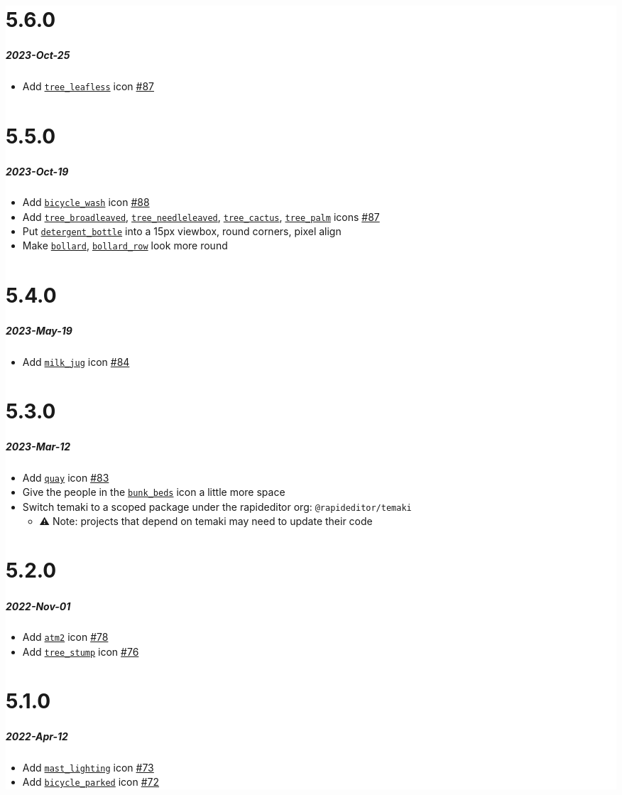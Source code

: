 [`crossing_markings-dashes`]: https://rapideditor.github.io/temaki/docs/#icon-temaki-crossing_markings-dashes
[`crossing_markings-dots`]: https://rapideditor.github.io/temaki/docs/#icon-temaki-crossing_markings-dots
[`crossing_markings-ladder`]: https://rapideditor.github.io/temaki/docs/#icon-temaki-crossing_markings-ladder
[`crossing_markings-ladder_paired`]: https://rapideditor.github.io/temaki/docs/#icon-temaki-crossing_markings-ladder_paired
[`crossing_markings-ladder_skewed`]: https://rapideditor.github.io/temaki/docs/#icon-temaki-crossing_markings-ladder_skewed
[`crossing_markings-lines`]: https://rapideditor.github.io/temaki/docs/#icon-temaki-crossing_markings-lines
[`crossing_markings-lines_paired`]: https://rapideditor.github.io/temaki/docs/#icon-temaki-crossing_markings-lines_paired
[`crossing_markings-surface`]: https://rapideditor.github.io/temaki/docs/#icon-temaki-crossing_markings-surface
[`crossing_markings-zebra`]: https://rapideditor.github.io/temaki/docs/#icon-temaki-crossing_markings-zebra
[`crossing_markings-zebra_bicolour`]: https://rapideditor.github.io/temaki/docs/#icon-temaki-crossing_markings-zebra_bicolour
[`crossing_markings-zebra_double`]: https://rapideditor.github.io/temaki/docs/#icon-temaki-crossing_markings-zebra_double
[`crossing_markings-zebra_paired`]: https://rapideditor.github.io/temaki/docs/#icon-temaki-crossing_markings-zebra_paired
[Rapid#1259]: https://github.com/facebook/Rapid/issues/1259


# 5.6.0
##### 2023-Oct-25

* Add [`tree_leafless`] icon [#87]

[`tree_leafless`]: https://rapideditor.github.io/temaki/docs/#icon-temaki-tree_leafless


# 5.5.0
##### 2023-Oct-19

* Add [`bicycle_wash`] icon [#88]
* Add [`tree_broadleaved`], [`tree_needleleaved`], [`tree_cactus`], [`tree_palm`] icons [#87]
* Put [`detergent_bottle`] into a 15px viewbox, round corners, pixel align
* Make [`bollard`], [`bollard_row`] look more round

[`bicycle_wash`]: https://rapideditor.github.io/temaki/docs/#icon-temaki-bicycle_wash
[`bollard_row`]: https://rapideditor.github.io/temaki/docs/#icon-temaki-bollard_row
[`bollard`]: https://rapideditor.github.io/temaki/docs/#icon-temaki-bollard
[`detergent_bottle`]: https://rapideditor.github.io/temaki/docs/#icon-temaki-detergent_bottle
[`tree_broadleaved`]: https://rapideditor.github.io/temaki/docs/#icon-temaki-tree_broadleaved
[`tree_cactus`]: https://rapideditor.github.io/temaki/docs/#icon-temaki-tree_cactus
[`tree_needleleaved`]: https://rapideditor.github.io/temaki/docs/#icon-temaki-tree_needleleaved
[`tree_palm`]: https://rapideditor.github.io/temaki/docs/#icon-temaki-tree_palm
[#87]: https://github.com/rapideditor/temaki/issues/87
[#88]: https://github.com/rapideditor/temaki/issues/88


# 5.4.0
##### 2023-May-19

* Add [`milk_jug`] icon [#84]

[`milk_jug`]: https://rapideditor.github.io/temaki/docs/#icon-temaki-milk_jug
[#84]: https://github.com/rapideditor/temaki/issues/84


# 5.3.0
##### 2023-Mar-12

* Add [`quay`] icon [#83]
* Give the people in the [`bunk_beds`] icon a little more space
* Switch temaki to a scoped package under the rapideditor org: `@rapideditor/temaki`
  * ⚠️ Note: projects that depend on temaki may need to update their code

[`quay`]: https://rapideditor.github.io/temaki/docs/#icon-temaki-quay
[`bunk_beds`]: https://rapideditor.github.io/temaki/docs/#icon-temaki-bunk_beds
[#83]: https://github.com/rapideditor/temaki/issues/83


# 5.2.0
##### 2022-Nov-01

* Add [`atm2`] icon [#78]
* Add [`tree_stump`] icon [#76]

[`atm2`]: https://rapideditor.github.io/temaki/docs/#icon-temaki-atm2
[`tree_stump`]: https://rapideditor.github.io/temaki/docs/#icon-temaki-tree_stump
[#78]: https://github.com/rapideditor/temaki/issues/78
[#76]: https://github.com/rapideditor/temaki/issues/76


# 5.1.0
##### 2022-Apr-12

* Add [`mast_lighting`] icon [#73]
* Add [`bicycle_parked`] icon [#72]


[`hotpot`]: https://rapideditor.github.io/temaki/docs/#icon-temaki-hotpot
[`paifang`]: https://rapideditor.github.io/temaki/docs/#icon-temaki-paifang
[#95]: https://github.com/rapideditor/temaki/issues/95
[#96]: https://github.com/rapideditor/temaki/issues/96
[#97]: https://github.com/rapideditor/temaki/issues/97
[`natural_arch`]: https://rapideditor.github.io/temaki/docs/#icon-temaki-natural_arch
[#94]: https://github.com/rapideditor/temaki/issues/94
[`footwear_decontamination`]: https://rapideditor.github.io/temaki/docs/#icon-temaki-footwear_decontamination
[#93]: https://github.com/rapideditor/temaki/issues/93
[#92]: https://github.com/rapideditor/temaki/issues/92
[`kerb-unspecified`]: https://rapideditor.github.io/temaki/docs/#icon-temaki-kerb-unspecified
[`fire_hydrant_underground`]: https://rapideditor.github.io/temaki/docs/#icon-temaki-fire_hydrant_underground
[#90]: https://github.com/rapideditor/temaki/issues/90
[#91]: https://github.com/rapideditor/temaki/issues/91
[`bicycle_parked`]: https://rapideditor.github.io/temaki/docs/#icon-temaki-bicycle_parked
[`mast_lighting`]: https://rapideditor.github.io/temaki/docs/#icon-temaki-mast_lighting
[#73]: https://github.com/rapideditor/temaki/issues/73
[#72]: https://github.com/rapideditor/temaki/issues/72
[`asterisk`]: https://rapideditor.github.io/temaki/docs/#icon-temaki-asterisk
[`briefcase_asterisk`]: https://rapideditor.github.io/temaki/docs/#icon-temaki-briefcase_asterisk
[`mountain_asterisk`]: https://rapideditor.github.io/temaki/docs/#icon-temaki-mountain_asterisk
[`seesaw`]: https://rapideditor.github.io/temaki/docs/#icon-temaki-seesaw
[`plant`]: https://rapideditor.github.io/temaki/docs/#icon-temaki-plant
[`rigging`]: https://rapideditor.github.io/temaki/docs/#icon-temaki-rigging
[`portrait`]: https://rapideditor.github.io/temaki/docs/#icon-temaki-portrait
[`portrait_framed`]: https://rapideditor.github.io/temaki/docs/#icon-temaki-portrait_framed
[`sail`]: https://rapideditor.github.io/temaki/docs/#icon-temaki-sail
[#65]: https://github.com/rapideditor/temaki/issues/65
[#64]: https://github.com/rapideditor/temaki/issues/64
[#63]: https://github.com/rapideditor/temaki/issues/63
[#62]: https://github.com/rapideditor/temaki/issues/62
[`balance_beam`]: https://rapideditor.github.io/temaki/docs/#icon-temaki-balance_beam
[`bicycle_shed`]: https://rapideditor.github.io/temaki/docs/#icon-temaki-bicycle_shed
[`bikini`]: https://rapideditor.github.io/temaki/docs/#icon-temaki-bikini
[`cape_landform`]: https://rapideditor.github.io/temaki/docs/#icon-temaki-cape_landform
[`coral_reef`]: https://rapideditor.github.io/temaki/docs/#icon-temaki-coral_reef
[`hammer_shoe`]: https://rapideditor.github.io/temaki/docs/#icon-temaki-hammer_shoe
[`horizontal_bar`]: https://rapideditor.github.io/temaki/docs/#icon-temaki-horizontal_bar
[`hut`]: https://rapideditor.github.io/temaki/docs/#icon-temaki-hut
[`maze`]: https://rapideditor.github.io/temaki/docs/#icon-temaki-maze
[`obelisk`]: https://rapideditor.github.io/temaki/docs/#icon-temaki-obelisk
[`sandbox`]: https://rapideditor.github.io/temaki/docs/#icon-temaki-sandbox
[`spring_rider`]: https://rapideditor.github.io/temaki/docs/#icon-temaki-spring_rider
[`boat_dry_dock`]: https://rapideditor.github.io/temaki/docs/#icon-temaki-boat_dry_dock
[`bow_and_arrow`]: https://rapideditor.github.io/temaki/docs/#icon-temaki-bow_and_arrow
[`horn_cleat`]: https://rapideditor.github.io/temaki/docs/#icon-temaki-horn_cleat
[`hunting_blind`]: https://rapideditor.github.io/temaki/docs/#icon-temaki-hunting_blind
[`lounger`]: https://rapideditor.github.io/temaki/docs/#icon-temaki-lounger
[`lounging`]: https://rapideditor.github.io/temaki/docs/#icon-temaki-lounging
[`room`]: https://rapideditor.github.io/temaki/docs/#icon-temaki-room
[`windpump`]: https://rapideditor.github.io/temaki/docs/#icon-temaki-windpump
[`cloth`]: https://rapideditor.github.io/temaki/docs/#icon-temaki-cloth
[`fighter_jet`]: https://rapideditor.github.io/temaki/docs/#icon-temaki-fighter_jet
[`latrine`]: https://rapideditor.github.io/temaki/docs/#icon-temaki-latrine
[`sailboat`]: https://rapideditor.github.io/temaki/docs/#icon-temaki-sailboat
[`tents`]: https://rapideditor.github.io/temaki/docs/#icon-temaki-tents
[`water_bottle`]: https://rapideditor.github.io/temaki/docs/#icon-temaki-water_bottle
[#61]: https://github.com/rapideditor/temaki/issues/61
[`cooling_tower`]: https://rapideditor.github.io/temaki/docs/#icon-temaki-cooling_tower
[`cooling_tower_radiation`]: https://rapideditor.github.io/temaki/docs/#icon-temaki-cooling_tower_radiation
[`crossing_rail_rail`]: https://rapideditor.github.io/temaki/docs/#icon-temaki-crossing_rail_rail
[`crossing_rail_road`]: https://rapideditor.github.io/temaki/docs/#icon-temaki-crossing_rail_road
[`crossing_rail_solid`]: https://rapideditor.github.io/temaki/docs/#icon-temaki-crossing_rail_solid
[`crossing_rail_striped`]: https://rapideditor.github.io/temaki/docs/#icon-temaki-crossing_rail_striped
[`crossing_tram_road`]: https://rapideditor.github.io/temaki/docs/#icon-temaki-crossing_tram_road
[`crossing_tram_solid`]: https://rapideditor.github.io/temaki/docs/#icon-temaki-crossing_tram_solid
[`crossing_tram_striped`]: https://rapideditor.github.io/temaki/docs/#icon-temaki-crossing_tram_striped
[`x_oblique`]: https://rapideditor.github.io/temaki/docs/#icon-temaki-x_oblique
[`toll_gantry`]: https://rapideditor.github.io/temaki/docs/#icon-temaki-toll_gantry
[`tram_side`]: https://rapideditor.github.io/temaki/docs/#icon-temaki-tram_side
[#58]: https://github.com/rapideditor/temaki/issues/58
[@MarkusGaugg]: https://github.com/MarkusGaugg
[`mountain_rescue`]: https://rapideditor.github.io/temaki/docs/#icon-temaki-mountain_rescue
[`drink_cup`]: https://rapideditor.github.io/temaki/docs/#icon-temaki-drink_cup
[`bubble_tea`]: https://rapideditor.github.io/temaki/docs/#icon-temaki-bubble_tea
[`hot_drink_cup`]: https://rapideditor.github.io/temaki/docs/#icon-temaki-hot_drink_cup
[`vacuum_station`]: https://rapideditor.github.io/temaki/docs/#icon-temaki-vacuum_station
[`conveyor`]: https://rapideditor.github.io/temaki/docs/#icon-temaki-conveyor
[`horse_shelter`]: https://rapideditor.github.io/temaki/docs/#icon-temaki-horse_shelter
[`bus`]: https://rapideditor.github.io/temaki/docs/#icon-temaki-bus
[`bus_guided`]: https://rapideditor.github.io/temaki/docs/#icon-temaki-bus_guided
[`ferry`]: https://rapideditor.github.io/temaki/docs/#icon-temaki-ferry
[`gondola_lift`]: https://rapideditor.github.io/temaki/docs/#icon-temaki-gondola_lift
[`hanging_rail`]: https://rapideditor.github.io/temaki/docs/#icon-temaki-hanging_rail
[`heavy_rail`]: https://rapideditor.github.io/temaki/docs/#icon-temaki-heavy_rail
[`rail_flag`]: https://rapideditor.github.io/temaki/docs/#icon-temaki-rail_flag
[`school_bus`]: https://rapideditor.github.io/temaki/docs/#icon-temaki-school_bus
[`train`]: https://rapideditor.github.io/temaki/docs/#icon-temaki-train
[`train_diesel`]: https://rapideditor.github.io/temaki/docs/#icon-temaki-train_diesel
[`train_bullet`]: https://rapideditor.github.io/temaki/docs/#icon-temaki-train_bullet
[`train_kids`]: https://rapideditor.github.io/temaki/docs/#icon-temaki-train_kids
[`train_steam`]: https://rapideditor.github.io/temaki/docs/#icon-temaki-train_steam
[`train_wash`]: https://rapideditor.github.io/temaki/docs/#icon-temaki-train_wash
[`light_rail`]: https://rapideditor.github.io/temaki/docs/#icon-temaki-light_rail
[`monorail`]: https://rapideditor.github.io/temaki/docs/#icon-temaki-monorail
[`subway`]: https://rapideditor.github.io/temaki/docs/#icon-temaki-subway
[`tram`]: https://rapideditor.github.io/temaki/docs/#icon-temaki-tram
[`trolleybus`]: https://rapideditor.github.io/temaki/docs/#icon-temaki-trolleybus
[`transit`]: https://rapideditor.github.io/temaki/docs/#icon-temaki-transit
[`board_bus`]: https://rapideditor.github.io/temaki/docs/#icon-temaki-board_bus
[`power_pole`]: https://rapideditor.github.io/temaki/docs/#icon-temaki-power_pole
[`rumble_strip`]: https://rapideditor.github.io/temaki/docs/#icon-temaki-rumble_strip
[`speed_bump`]: https://rapideditor.github.io/temaki/docs/#icon-temaki-speed_bump
[`speed_dip`]: https://rapideditor.github.io/temaki/docs/#icon-temaki-speed_dip
[`speed_dip_double`]: https://rapideditor.github.io/temaki/docs/#icon-temaki-speed_dip_double
[`speed_hump`]: https://rapideditor.github.io/temaki/docs/#icon-temaki-speed_hump
[`speed_table`]: https://rapideditor.github.io/temaki/docs/#icon-temaki-speed_table
[`railway_track_partial`]: https://rapideditor.github.io/temaki/docs/#icon-temaki-railway_track_partial
[`garden_bed`]: https://rapideditor.github.io/temaki/docs/#icon-temaki-garden_bed
[`shrub`]: https://rapideditor.github.io/temaki/docs/#icon-temaki-shrub
[`shrub_low`]: https://rapideditor.github.io/temaki/docs/#icon-temaki-shrub_low
[`vertical_rotisserie`]: https://rapideditor.github.io/temaki/docs/#icon-temaki-vertical_rotisserie
[`cattle_grid`]: https://rapideditor.github.io/temaki/docs/#icon-temaki-cattle_grid
[`disc_golf_basket`]: https://rapideditor.github.io/temaki/docs/#icon-temaki-disc_golf_basket
[`embassy`]: https://rapideditor.github.io/temaki/docs/#icon-temaki-embassy
[`gate`]: https://rapideditor.github.io/temaki/docs/#icon-temaki-gate
[`museum`]: https://rapideditor.github.io/temaki/docs/#icon-temaki-museum
[`accessible_space`]: https://rapideditor.github.io/temaki/docs/#icon-temaki-accessible_space
[`wheelchair_active`]: https://rapideditor.github.io/temaki/docs/#icon-temaki-wheelchair_active
[`capitol`]: https://rapideditor.github.io/temaki/docs/#icon-temaki-capitol
[`town_hall`]: https://rapideditor.github.io/temaki/docs/#icon-temaki-town_hall
[`catering`]: https://rapideditor.github.io/temaki/docs/#icon-temaki-catering
[`freight_car`]: https://rapideditor.github.io/temaki/docs/#icon-temaki-freight_car
[`goods_lift`]: https://rapideditor.github.io/temaki/docs/#icon-temaki-goods_lift
[`meat`]: https://rapideditor.github.io/temaki/docs/#icon-temaki-meat
[`pet_grooming`]: https://rapideditor.github.io/temaki/docs/#icon-temaki-pet_grooming
[`scaffold`]: https://rapideditor.github.io/temaki/docs/#icon-temaki-scaffold
[`quakerism`]: https://rapideditor.github.io/temaki/docs/#icon-temaki-quakerism
[`camper_trailer`]: https://rapideditor.github.io/temaki/docs/#icon-temaki-camper_trailer
[`barn`]: https://rapideditor.github.io/temaki/docs/#icon-temaki-barn
[`clothes_hanger`]: https://rapideditor.github.io/temaki/docs/#icon-temaki-clothes_hanger
[`domed_tower`]: https://rapideditor.github.io/temaki/docs/#icon-temaki-domed_tower
[`racetrack_oval`]: https://rapideditor.github.io/temaki/docs/#icon-temaki-racetrack_oval
[`speedway_oval`]: https://rapideditor.github.io/temaki/docs/#icon-temaki-speedway_oval
[`speedway_8`]: https://rapideditor.github.io/temaki/docs/#icon-temaki-speedway_8
[`anchor_medal`]: https://rapideditor.github.io/temaki/docs/#icon-temaki-anchor_medal
[`tire_course`]: https://rapideditor.github.io/temaki/docs/#icon-temaki-tire_course
[`trench`]: https://rapideditor.github.io/temaki/docs/#icon-temaki-trench
[`camper_trailer_dump`]: https://rapideditor.github.io/temaki/docs/#icon-temaki-camper_trailer_dump
[`carport`]: https://rapideditor.github.io/temaki/docs/#icon-temaki-carport
[`hangar`]: https://rapideditor.github.io/temaki/docs/#icon-temaki-hangar
[`pick_hammer`]: https://rapideditor.github.io/temaki/docs/#icon-temaki-pick_hammer
[`powered_pump`]: https://rapideditor.github.io/temaki/docs/#icon-temaki-powered_pump
[`benchmark_disk`]: https://rapideditor.github.io/temaki/docs/#icon-temaki-benchmark_disk
[`os_benchmark`]: https://rapideditor.github.io/temaki/docs/#icon-temaki-os_benchmark
[`airport`]: https://rapideditor.github.io/temaki/docs/#icon-temaki-airport
[`jetplane_front`]: https://rapideditor.github.io/temaki/docs/#icon-temaki-jetplane_front
[`plane_taxiing`]: https://rapideditor.github.io/temaki/docs/#icon-temaki-plane_taxiing
[`planes`]: https://rapideditor.github.io/temaki/docs/#icon-temaki-planes
[`planes_bidirectional`]: https://rapideditor.github.io/temaki/docs/#icon-temaki-planes_bidirectional
[`poster_box`]: https://rapideditor.github.io/temaki/docs/#icon-temaki-poster_box
[`bulletin_board`]: https://rapideditor.github.io/temaki/docs/#icon-temaki-bulletin_board
[`vending_lockers`]: https://rapideditor.github.io/temaki/docs/#icon-temaki-vending_lockers
[`army_tent`]: https://rapideditor.github.io/temaki/docs/#icon-temaki-army_tent
[`checkpoint`]: https://rapideditor.github.io/temaki/docs/#icon-temaki-checkpoint
[`military_checkpoint`]: https://rapideditor.github.io/temaki/docs/#icon-temaki-military_checkpoint
[`passport_checkpoint`]: https://rapideditor.github.io/temaki/docs/#icon-temaki-passport_checkpoint
[`police_checkpoint`]: https://rapideditor.github.io/temaki/docs/#icon-temaki-police_checkpoint
[`police_officer`]: https://rapideditor.github.io/temaki/docs/#icon-temaki-police_officer
[`polished_nail`]: https://rapideditor.github.io/temaki/docs/#icon-temaki-polished_nail
[`tattoo_machine`]: https://rapideditor.github.io/temaki/docs/#icon-temaki-tattoo_machine
[`tiling`]: https://rapideditor.github.io/temaki/docs/#icon-temaki-tiling
[`telescope`]: https://rapideditor.github.io/temaki/docs/#icon-temaki-telescope
[`spotting_scope`]: https://rapideditor.github.io/temaki/docs/#icon-temaki-spotting_scope
[`app_terminal`]: https://rapideditor.github.io/temaki/docs/#icon-temaki-app_terminal
[`info_board`]: https://rapideditor.github.io/temaki/docs/#icon-temaki-info_board
[`curtains`]: https://rapideditor.github.io/temaki/docs/#icon-temaki-curtains
[`parking_space`]: https://rapideditor.github.io/temaki/docs/#icon-temaki-parking_space
[`stile_squeezer`]: https://rapideditor.github.io/temaki/docs/#icon-temaki-stile_squeezer
[#52]: https://github.com/rapideditor/temaki/issues/52
[`bridge`]: https://rapideditor.github.io/temaki/docs/#icon-temaki-bridge
[`mountain_range`]: https://rapideditor.github.io/temaki/docs/#icon-temaki-mountain_range
[`plaque`]: https://rapideditor.github.io/temaki/docs/#icon-temaki-plaque
[`rumble_strip`]: https://rapideditor.github.io/temaki/docs/#icon-temaki-rumble_strip
[`slide`]: https://rapideditor.github.io/temaki/docs/#icon-temaki-slide
[`suitcase_key`]: https://rapideditor.github.io/temaki/docs/#icon-temaki-suitcase_key
[`tunnel`]: https://rapideditor.github.io/temaki/docs/#icon-temaki-tunnel
[`bicycle_locker`]: https://rapideditor.github.io/temaki/docs/#icon-temaki-bicycle_locker
[`field_hockey`]: https://rapideditor.github.io/temaki/docs/#icon-temaki-field_hockey
[`horseshoe`]: https://rapideditor.github.io/temaki/docs/#icon-temaki-horseshoe
[`mineshaft_cage`]: https://rapideditor.github.io/temaki/docs/#icon-temaki-mineshaft_cage
[`spice_bottle`]: https://rapideditor.github.io/temaki/docs/#icon-temaki-spice_bottle
[`spike_strip`]: https://rapideditor.github.io/temaki/docs/#icon-temaki-spike_strip
[`suitcase_xray`]: https://rapideditor.github.io/temaki/docs/#icon-temaki-suitcase_xray
[`windsock`]: https://rapideditor.github.io/temaki/docs/#icon-temaki-windsock
[`hedge`]: https://rapideditor.github.io/temaki/docs/#icon-temaki-hedge
[`mountain_range`]: https://rapideditor.github.io/temaki/docs/#icon-temaki-mountain_range
[`saddle`]: https://rapideditor.github.io/temaki/docs/#icon-temaki-saddle
[`valley`]: https://rapideditor.github.io/temaki/docs/#icon-temaki-valley
[`chicane_arrow`]: https://rapideditor.github.io/temaki/docs/#icon-temaki-chicane_arrow
[`rumble_strip`]: https://rapideditor.github.io/temaki/docs/#icon-temaki-rumble_strip
[`speed_bump`]: https://rapideditor.github.io/temaki/docs/#icon-temaki-speed_bump
[`speed_dip`]: https://rapideditor.github.io/temaki/docs/#icon-temaki-speed_dip
[`speed_dip_double`]: https://rapideditor.github.io/temaki/docs/#icon-temaki-speed_dip_double
[`speed_hump`]: https://rapideditor.github.io/temaki/docs/#icon-temaki-speed_hump
[`speed_table`]: https://rapideditor.github.io/temaki/docs/#icon-temaki-speed_table
[`brick_trowel`]: https://rapideditor.github.io/temaki/docs/#icon-temaki-brick_trowel
[`bunker_silo`]: https://rapideditor.github.io/temaki/docs/#icon-temaki-bunker_silo
[`fireplace`]: https://rapideditor.github.io/temaki/docs/#icon-temaki-fireplace
[`golf_green`]: https://rapideditor.github.io/temaki/docs/#icon-temaki-golf_green
[#55]: https://github.com/rapideditor/temaki/issues/55
[`bulletin_board`]: https://rapideditor.github.io/temaki/docs/#icon-temaki-bulletin_board
[`poster_box`]: https://rapideditor.github.io/temaki/docs/#icon-temaki-poster_box
[`adit_profile`]: https://rapideditor.github.io/temaki/docs/#icon-temaki-adit_profile
[`cliff_falling_rocks`]: https://rapideditor.github.io/temaki/docs/#icon-temaki-cliff_falling_rocks
[`mineshaft_profile`]: https://rapideditor.github.io/temaki/docs/#icon-temaki-mineshaft_profile
[`cycle_barrier`]: https://rapideditor.github.io/temaki/docs/#icon-temaki-cycle_barrier
[`ped_cyclist_crosswalk`]: https://rapideditor.github.io/temaki/docs/#icon-temaki-ped_cyclist_crosswalk
[`striped_zone`]: https://rapideditor.github.io/temaki/docs/#icon-temaki-striped_zone
[`dagger`]: https://rapideditor.github.io/temaki/docs/#icon-temaki-dagger
[`manufactured_home`]: https://rapideditor.github.io/temaki/docs/#icon-temaki-manufactured_home
[`railway_cable_track`]: https://rapideditor.github.io/temaki/docs/#icon-temaki-railway_cable_track
[`railway_track_askew`]: https://rapideditor.github.io/temaki/docs/#icon-temaki-railway_track_askew
[`railway_track_unfinished`]: https://rapideditor.github.io/temaki/docs/#icon-temaki-railway_track_unfinished
[`chefs_knife`]: https://rapideditor.github.io/temaki/docs/#icon-temaki-chefs_knife
[`railway_track`]: https://rapideditor.github.io/temaki/docs/#icon-temaki-railway_track
[`railway_track_narrow`]: https://rapideditor.github.io/temaki/docs/#icon-temaki-railway_track_narrow
[`railway_track_mini`]: https://rapideditor.github.io/temaki/docs/#icon-temaki-railway_track_mini
[`rail_profile`]: https://rapideditor.github.io/temaki/docs/#icon-temaki-rail_profile
[`aerialway_pole`]: https://rapideditor.github.io/temaki/docs/#icon-temaki-aerialway_pole
[`drag_lift`]: https://rapideditor.github.io/temaki/docs/#icon-temaki-drag_lift
[`j_bar_lift`]: https://rapideditor.github.io/temaki/docs/#icon-temaki-j_bar_lift
[`platter_lift`]: https://rapideditor.github.io/temaki/docs/#icon-temaki-platter_lift
[`t_bar_lift`]: https://rapideditor.github.io/temaki/docs/#icon-temaki-t_bar_lift
[`houseboat`]: https://rapideditor.github.io/temaki/docs/#icon-temaki-houseboat
[`rocket_firework`]: https://rapideditor.github.io/temaki/docs/#icon-temaki-rocket_firework
[`row_houses`]: https://rapideditor.github.io/temaki/docs/#icon-temaki-row_houses
[`needle_and_spool`]: https://rapideditor.github.io/temaki/docs/#icon-temaki-needle_and_spool
[`water_tap`]: https://rapideditor.github.io/temaki/docs/#icon-temaki-water_tap
[`water_tap_drinkable`]: https://rapideditor.github.io/temaki/docs/#icon-temaki-water_tap_drinkable
[`islet_tree`]: https://rapideditor.github.io/temaki/docs/#icon-temaki-islet_tree
[`island_trees_building`]: https://rapideditor.github.io/temaki/docs/#icon-temaki-island_trees_building
[`cleaver`]: https://rapideditor.github.io/temaki/docs/#icon-temaki-cleaver
[`dress`]: https://rapideditor.github.io/temaki/docs/#icon-temaki-dress
[`gown`]: https://rapideditor.github.io/temaki/docs/#icon-temaki-gown
[`well_pump_manual`]: https://rapideditor.github.io/temaki/docs/#icon-temaki-well_pump_manual
[`well_pump_powered`]: https://rapideditor.github.io/temaki/docs/#icon-temaki-well_pump_powered
[#50]: https://github.com/rapideditor/temaki/issues/50
[`anvil`]: https://rapideditor.github.io/temaki/docs/#icon-temaki-anvil
[`anvil_and_hammer`]: https://rapideditor.github.io/temaki/docs/#icon-temaki-anvil_and_hammer
[`cabin`]: https://rapideditor.github.io/temaki/docs/#icon-temaki-cabin
[`car_parked`]: https://rapideditor.github.io/temaki/docs/#icon-temaki-car_parked
[`sign_and_bench`]: https://rapideditor.github.io/temaki/docs/#icon-temaki-sign_and_bench
[`tree_and_bench`]: https://rapideditor.github.io/temaki/docs/#icon-temaki-tree_and_bench
[`transit_shelter`]: https://rapideditor.github.io/temaki/docs/#icon-temaki-transit_shelter
[`boat`]: https://rapideditor.github.io/temaki/docs/#icon-temaki-boat
[`boat_floating`]: https://rapideditor.github.io/temaki/docs/#icon-temaki-boat_floating
[`bunker`]: https://rapideditor.github.io/temaki/docs/#icon-temaki-bunker
[#49]: https://github.com/rapideditor/temaki/issues/49
[#43]: https://github.com/rapideditor/temaki/issues/43
[#47]: https://github.com/rapideditor/temaki/issues/47
[#42]: https://github.com/rapideditor/temaki/issues/42
[#46]: https://github.com/rapideditor/temaki/issues/46
[#44]: https://github.com/rapideditor/temaki/issues/44
[#45]: https://github.com/rapideditor/temaki/issues/45
[#34]: https://github.com/rapideditor/temaki/issues/34
[#35]: https://github.com/rapideditor/temaki/issues/35
[#36]: https://github.com/rapideditor/temaki/issues/36
[#9]: https://github.com/rapideditor/temaki/issues/9
[#10]: https://github.com/rapideditor/temaki/issues/10
[#11]: https://github.com/rapideditor/temaki/issues/11
[#12]: https://github.com/rapideditor/temaki/issues/12
[#14]: https://github.com/rapideditor/temaki/issues/14
[#15]: https://github.com/rapideditor/temaki/issues/15
[#16]: https://github.com/rapideditor/temaki/issues/16
[#17]: https://github.com/rapideditor/temaki/issues/17
[#18]: https://github.com/rapideditor/temaki/issues/18
[#20]: https://github.com/rapideditor/temaki/issues/20
[#21]: https://github.com/rapideditor/temaki/issues/21
[#23]: https://github.com/rapideditor/temaki/issues/23
[#30]: https://github.com/rapideditor/temaki/issues/30
[#33]: https://github.com/rapideditor/temaki/issues/33
[#24]: https://github.com/rapideditor/temaki/issues/24
[#31]: https://github.com/rapideditor/temaki/issues/31
[#32]: https://github.com/rapideditor/temaki/issues/32
[#13]: https://github.com/rapideditor/temaki/issues/13
[#19]: https://github.com/rapideditor/temaki/issues/19
[#22]: https://github.com/rapideditor/temaki/issues/22
[#25]: https://github.com/rapideditor/temaki/issues/25
[#26]: https://github.com/rapideditor/temaki/issues/26
[#27]: https://github.com/rapideditor/temaki/issues/27
[#28]: https://github.com/rapideditor/temaki/issues/28
[#29]: https://github.com/rapideditor/temaki/issues/29
[#4]: https://github.com/rapideditor/temaki/issues/4
[#3]: https://github.com/rapideditor/temaki/issues/3
[#6]: https://github.com/rapideditor/temaki/issues/6
[#5]: https://github.com/rapideditor/temaki/issues/5
[@westnordost]: https://github.com/westnordost
[#2]: https://github.com/rapideditor/temaki/issues/2
[@scottdejonge]: https://github.com/scottdejonge
[#1]: https://github.com/rapideditor/temaki/issues/1
[@RudyTheDev]: https://github.com/RudyTheDev